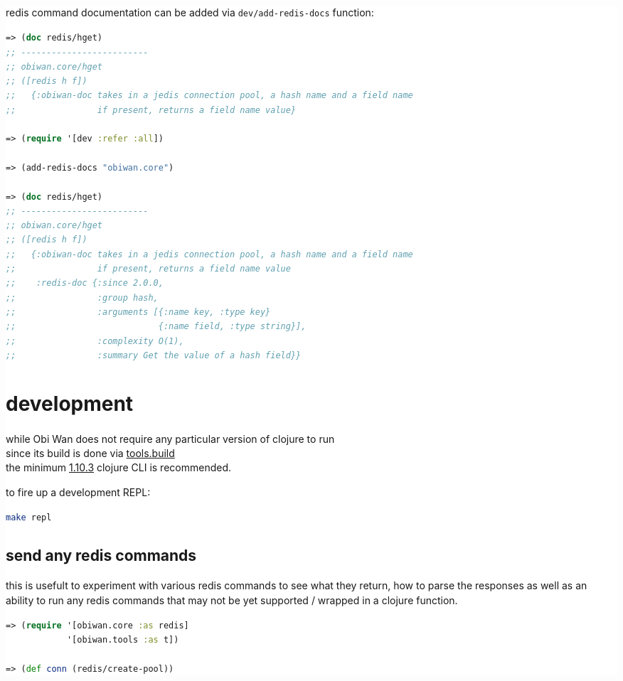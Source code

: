 redis command documentation can be added via `dev/add-redis-docs` function:

```clojure
=> (doc redis/hget)
;; -------------------------
;; obiwan.core/hget
;; ([redis h f])
;;   {:obiwan-doc takes in a jedis connection pool, a hash name and a field name
;;                if present, returns a field name value}

=> (require '[dev :refer :all])

=> (add-redis-docs "obiwan.core")

=> (doc redis/hget)
;; -------------------------
;; obiwan.core/hget
;; ([redis h f])
;;   {:obiwan-doc takes in a jedis connection pool, a hash name and a field name
;;                if present, returns a field name value
;;    :redis-doc {:since 2.0.0,
;;                :group hash,
;;                :arguments [{:name key, :type key}
;;                            {:name field, :type string}],
;;                :complexity O(1),
;;                :summary Get the value of a hash field}}
```

# development

while Obi Wan does not require any particular version of clojure to run<br/>
since its build is done via [tools.build](https://clojure.org/guides/tools_build)<br/>
the minimum [1.10.3](https://clojure.org/releases/downloads#_stable_release_1_10_3_mar_4_2021) clojure CLI is recommended.

to fire up a development REPL:

```bash
make repl
```

## send any redis commands

this is usefult to experiment with various redis commands to see what they return, how to parse the responses as well as an ability to run any redis commands that may not be yet supported / wrapped in a clojure function.

```clojure
=> (require '[obiwan.core :as redis]
            '[obiwan.tools :as t])

=> (def conn (redis/create-pool))
```

